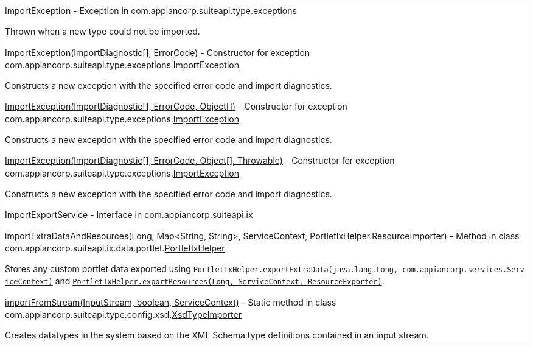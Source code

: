 [ImportException](com/appiancorp/suiteapi/type/exceptions/ImportException.html "class in com.appiancorp.suiteapi.type.exceptions") - Exception in [com.appiancorp.suiteapi.type.exceptions](com/appiancorp/suiteapi/type/exceptions/package-summary.html)

Thrown when a new type could not be imported.

[ImportException(ImportDiagnostic\[\], ErrorCode)](com/appiancorp/suiteapi/type/exceptions/ImportException.html#%3Cinit%3E\(com.appiancorp.suiteapi.type.config.ImportDiagnostic%5B%5D,com.appiancorp.suiteapi.common.exceptions.ErrorCode\)) - Constructor for exception com.appiancorp.suiteapi.type.exceptions.[ImportException](com/appiancorp/suiteapi/type/exceptions/ImportException.html "class in com.appiancorp.suiteapi.type.exceptions")

Constructs a new exception with the specified error code and import diagnostics.

[ImportException(ImportDiagnostic\[\], ErrorCode, Object\[\])](com/appiancorp/suiteapi/type/exceptions/ImportException.html#%3Cinit%3E\(com.appiancorp.suiteapi.type.config.ImportDiagnostic%5B%5D,com.appiancorp.suiteapi.common.exceptions.ErrorCode,java.lang.Object%5B%5D\)) - Constructor for exception com.appiancorp.suiteapi.type.exceptions.[ImportException](com/appiancorp/suiteapi/type/exceptions/ImportException.html "class in com.appiancorp.suiteapi.type.exceptions")

Constructs a new exception with the specified error code and import diagnostics.

[ImportException(ImportDiagnostic\[\], ErrorCode, Object\[\], Throwable)](com/appiancorp/suiteapi/type/exceptions/ImportException.html#%3Cinit%3E\(com.appiancorp.suiteapi.type.config.ImportDiagnostic%5B%5D,com.appiancorp.suiteapi.common.exceptions.ErrorCode,java.lang.Object%5B%5D,java.lang.Throwable\)) - Constructor for exception com.appiancorp.suiteapi.type.exceptions.[ImportException](com/appiancorp/suiteapi/type/exceptions/ImportException.html "class in com.appiancorp.suiteapi.type.exceptions")

Constructs a new exception with the specified error code and import diagnostics.

[ImportExportService](com/appiancorp/suiteapi/ix/ImportExportService.html "interface in com.appiancorp.suiteapi.ix") - Interface in [com.appiancorp.suiteapi.ix](com/appiancorp/suiteapi/ix/package-summary.html)

[importExtraDataAndResources(Long, Map<String, String>, ServiceContext, PortletIxHelper.ResourceImporter)](com/appiancorp/suiteapi/ix/data/portlet/PortletIxHelper.html#importExtraDataAndResources\(java.lang.Long,java.util.Map,com.appiancorp.services.ServiceContext,com.appiancorp.suiteapi.ix.data.portlet.PortletIxHelper.ResourceImporter\)) - Method in class com.appiancorp.suiteapi.ix.data.portlet.[PortletIxHelper](com/appiancorp/suiteapi/ix/data/portlet/PortletIxHelper.html "class in com.appiancorp.suiteapi.ix.data.portlet")

Stores any custom portlet data exported using [`PortletIxHelper.exportExtraData(java.lang.Long, com.appiancorp.services.ServiceContext)`](com/appiancorp/suiteapi/ix/data/portlet/PortletIxHelper.html#exportExtraData\(java.lang.Long,com.appiancorp.services.ServiceContext\)) and [`PortletIxHelper.exportResources(Long, ServiceContext, ResourceExporter)`](com/appiancorp/suiteapi/ix/data/portlet/PortletIxHelper.html#exportResources\(java.lang.Long,com.appiancorp.services.ServiceContext,com.appiancorp.suiteapi.ix.data.portlet.PortletIxHelper.ResourceExporter\)).

[importFromStream(InputStream, boolean, ServiceContext)](com/appiancorp/suiteapi/type/config/xsd/XsdTypeImporter.html#importFromStream\(java.io.InputStream,boolean,com.appiancorp.services.ServiceContext\)) - Static method in class com.appiancorp.suiteapi.type.config.xsd.[XsdTypeImporter](com/appiancorp/suiteapi/type/config/xsd/XsdTypeImporter.html "class in com.appiancorp.suiteapi.type.config.xsd")

Creates datatypes in the system based on the XML Schema type definitions contained in an input stream.
